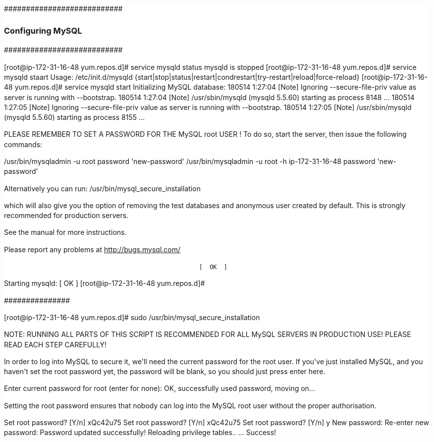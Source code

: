 ###########################
### Configuring MySQL #####
###########################

[root@ip-172-31-16-48 yum.repos.d]# service mysqld status
mysqld is stopped
[root@ip-172-31-16-48 yum.repos.d]# service mysqld staart
Usage: /etc/init.d/mysqld {start|stop|status|restart|condrestart|try-restart|reload|force-reload}
[root@ip-172-31-16-48 yum.repos.d]# service mysqld start
Initializing MySQL database:  180514  1:27:04 [Note] Ignoring --secure-file-priv value as server is running with --bootstrap.
180514  1:27:04 [Note] /usr/sbin/mysqld (mysqld 5.5.60) starting as process 8148 ...
180514  1:27:05 [Note] Ignoring --secure-file-priv value as server is running with --bootstrap.
180514  1:27:05 [Note] /usr/sbin/mysqld (mysqld 5.5.60) starting as process 8155 ...

PLEASE REMEMBER TO SET A PASSWORD FOR THE MySQL root USER !
To do so, start the server, then issue the following commands:

/usr/bin/mysqladmin -u root password 'new-password'
/usr/bin/mysqladmin -u root -h ip-172-31-16-48 password 'new-password'

Alternatively you can run:
/usr/bin/mysql_secure_installation

which will also give you the option of removing the test
databases and anonymous user created by default.  This is
strongly recommended for production servers.

See the manual for more instructions.

Please report any problems at http://bugs.mysql.com/

                                                           [  OK  ]
Starting mysqld:                                           [  OK  ]
[root@ip-172-31-16-48 yum.repos.d]#

###############

[root@ip-172-31-16-48 yum.repos.d]# sudo /usr/bin/mysql_secure_installation




NOTE: RUNNING ALL PARTS OF THIS SCRIPT IS RECOMMENDED FOR ALL MySQL
      SERVERS IN PRODUCTION USE!  PLEASE READ EACH STEP CAREFULLY!


In order to log into MySQL to secure it, we'll need the current
password for the root user.  If you've just installed MySQL, and
you haven't set the root password yet, the password will be blank,
so you should just press enter here.

Enter current password for root (enter for none):
OK, successfully used password, moving on...

Setting the root password ensures that nobody can log into the MySQL
root user without the proper authorisation.

Set root password? [Y/n] xQc42u75
Set root password? [Y/n] xQc42u75
Set root password? [Y/n] y
New password:
Re-enter new password:
Password updated successfully!
Reloading privilege tables..
 ... Success!
